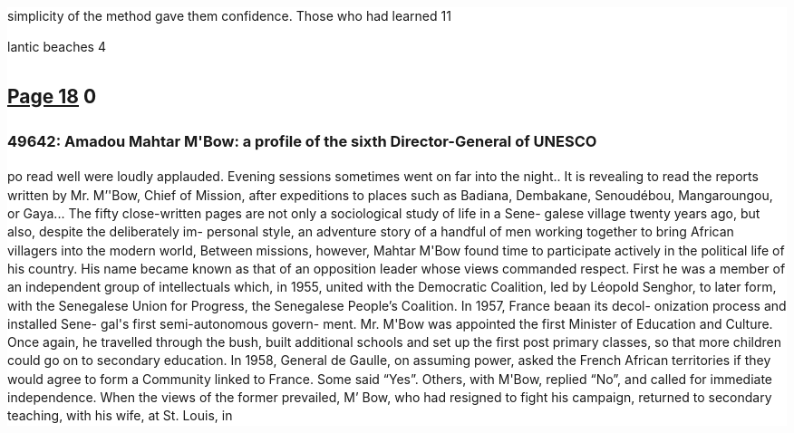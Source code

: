 simplicity of the method gave them 
confidence. Those who had learned 
11 
  
  
   
lantic beaches 
4

## [Page 18](https://demo.humlab.umu.se/courier/049648engo.pdf#page=18) 0

### 49642: Amadou Mahtar M'Bow: a profile of the sixth Director-General of UNESCO

po read well were loudly applauded. 
Evening sessions sometimes went on 
far into the night.. 
It is revealing to read the reports 
written by Mr. M’'Bow, Chief of Mission, 
after expeditions to places such as 
Badiana, Dembakane, Senoudébou, 
Mangaroungou, or Gaya... The fifty 
close-written pages are not only a 
sociological study of life in a Sene- 
galese village twenty years ago, but 
also, despite the deliberately im- 
personal style, an adventure story of 
a handful of men working together to 
bring African villagers into the modern 
world, 
Between missions, however, Mahtar 
M'Bow found time to participate 
actively in the political life of his 
country. His name became known as 
that of an opposition leader whose 
views commanded respect. First he 
was a member of an independent group 
of intellectuals which, in 1955, united 
with the Democratic Coalition, led by 
Léopold Senghor, to later form, with 
the Senegalese Union for Progress, 
the Senegalese People’s Coalition. 
In 1957, France beaan its decol- 
onization process and installed Sene- 
gal's first semi-autonomous govern- 
ment. Mr. M'Bow was appointed the 
first Minister of Education and Culture. 
Once again, he travelled through the 
bush, built additional schools and set 
up the first post primary classes, so 
that more children could go on to 
secondary education. 
In 1958, General de Gaulle, on 
assuming power, asked the French 
African territories if they would 
agree to form a Community linked to 
France. Some said “Yes”. Others, 
with M'Bow, replied “No”, and called 
for immediate independence. When 
the views of the former prevailed, 
M’ Bow, who had resigned to fight his 
campaign, returned to secondary 
teaching, with his wife, at St. Louis, in 